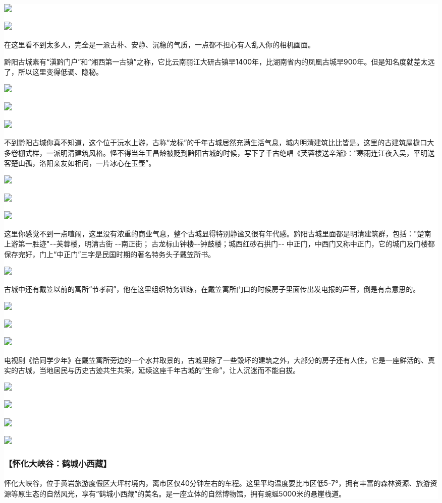 ![](https://s.tuniu.net/qn/image/bd2f92699110ff446f38de1fdd236e4e/e3ac8c69-09fe-4854-8564-33e3b57b2c12.jpg?imageView2/2/w/800/h/0)

![](https://s.tuniu.net/qn/image/bd2f92699110ff446f38de1fdd236e4e/d8929ce2-a00b-4488-8973-9f37a95c8d15.jpg?imageView2/2/w/800/h/0)

在这里看不到太多人，完全是一派古朴、安静、沉稳的气质，一点都不担心有人乱入你的相机画面。

黔阳古城素有“滇黔门户”和“湘西第一古镇”之称，它比云南丽江大研古镇早1400年，比湖南省内的凤凰古城早900年。但是知名度就差太远了，所以这里变得低调、隐秘。

![](https://s.tuniu.net/qn/image/bd2f92699110ff446f38de1fdd236e4e/d8465a90-112c-4001-8aa4-9cdf3daa5f8a.jpg?imageView2/2/w/800/h/0)

![](https://s.tuniu.net/qn/image/bd2f92699110ff446f38de1fdd236e4e/eac9495c-9d66-47a6-9a91-8bb3a423f560.jpg?imageView2/2/w/800/h/0)

![](https://s.tuniu.net/qn/image/bd2f92699110ff446f38de1fdd236e4e/e17be0fc-29a9-4e6b-b5a7-d3952aabc18e.jpg?imageView2/2/w/800/h/0)

不到黔阳古城你真不知道，这个位于沅水上游，古称“龙标”的千年古城居然充满生活气息，城内明清建筑比比皆是。这里的古建筑屋檐口大多卷棚式样，一派明清建筑风格。怪不得当年王昌龄被贬到黔阳古城的时候，写下了千古绝唱《芙蓉楼送辛渐》：“寒雨连江夜入吴，平明送客楚山孤，洛阳亲友如相问，一片冰心在玉壶”。

![](https://s.tuniu.net/qn/image/bd2f92699110ff446f38de1fdd236e4e/a5651c17-aa5d-484f-a6ba-9e56b402d9b2.jpg?imageView2/2/w/800/h/0)

![](https://s.tuniu.net/qn/image/bd2f92699110ff446f38de1fdd236e4e/c0c10ed4-ea81-49b5-9435-24e78c3b9113.jpg?imageView2/2/w/800/h/0)

![](https://s.tuniu.net/qn/image/bd2f92699110ff446f38de1fdd236e4e/fe1e56c3-6405-40a3-861b-a0e15fce5c8a.jpg?imageView2/2/w/800/h/0)

这里你感觉不到一点喧闹，这里没有浓重的商业气息，整个古城显得特别静谧又很有年代感。黔阳古城里面都是明清建筑群，包括："楚南上游第一胜迹"--芙蓉楼，明清古街
--南正街； 古龙标山钟楼--钟鼓楼；城西红砂石拱门--
中正门，中西门又称中正门，它的城门及门楼都保存完好，门上“中正门”三字是民国时期的著名特务头子戴笠所书。

![](https://s.tuniu.net/qn/image/bd2f92699110ff446f38de1fdd236e4e/a8d73a3c-e353-4871-9315-e059ca89a135.jpg?imageView2/2/w/800/h/0)

古城中还有戴笠以前的寓所“节孝祠”，他在这里组织特务训练，在戴笠寓所门口的时候房子里面传出发电报的声音，倒是有点意思的。

![](https://s.tuniu.net/qn/image/bd2f92699110ff446f38de1fdd236e4e/5e6bbc41-f513-47d4-9498-ee3e9db63d68.jpg?imageView2/2/w/800/h/0)

![](https://s.tuniu.net/qn/image/bd2f92699110ff446f38de1fdd236e4e/7ce050ac-583b-48c1-98be-f9e5255e9587.jpg?imageView2/2/w/800/h/0)

![](https://s.tuniu.net/qn/image/bd2f92699110ff446f38de1fdd236e4e/f6b67b7f-6dec-4cb5-9fc1-6db4878fe4a8.jpg?imageView2/2/w/800/h/0)

电视剧《恰同学少年》在戴笠寓所旁边的一个水井取景的，古城里除了一些毁坏的建筑之外，大部分的房子还有人住，它是一座鲜活的、真实的古城，当地居民与历史古迹共生共荣，延续这座千年古城的“生命”，让人沉迷而不能自拔。

![](https://s.tuniu.net/qn/image/bd2f92699110ff446f38de1fdd236e4e/ca6e7a70-42a1-484f-b9d2-6b09c9d709e7.jpg?imageView2/2/w/800/h/0)

![](https://s.tuniu.net/qn/image/bd2f92699110ff446f38de1fdd236e4e/a4ea91df-6c5b-4450-9896-3acd45eef334.jpg?imageView2/2/w/800/h/0)

![](https://s.tuniu.net/qn/image/bd2f92699110ff446f38de1fdd236e4e/24001434-b69b-458c-bf5f-645ff3678129.jpg?imageView2/2/w/800/h/0)

![](https://s.tuniu.net/qn/image/bd2f92699110ff446f38de1fdd236e4e/3d75203f-ada3-42dd-a4e3-1cb2f05ee111.jpg?imageView2/2/w/800/h/0)

### 【怀化大峡谷：鹤城小西藏】

怀化大峡谷，位于黄岩旅游度假区大坪村境内，离市区仅40分钟左右的车程。这里平均温度要比市区低5-7°，拥有丰富的森林资源、旅游资源等原生态的自然风光，享有“鹤城小西藏”的美名。是一座立体的自然博物馆，拥有蜿蜒5000米的悬崖栈道。
